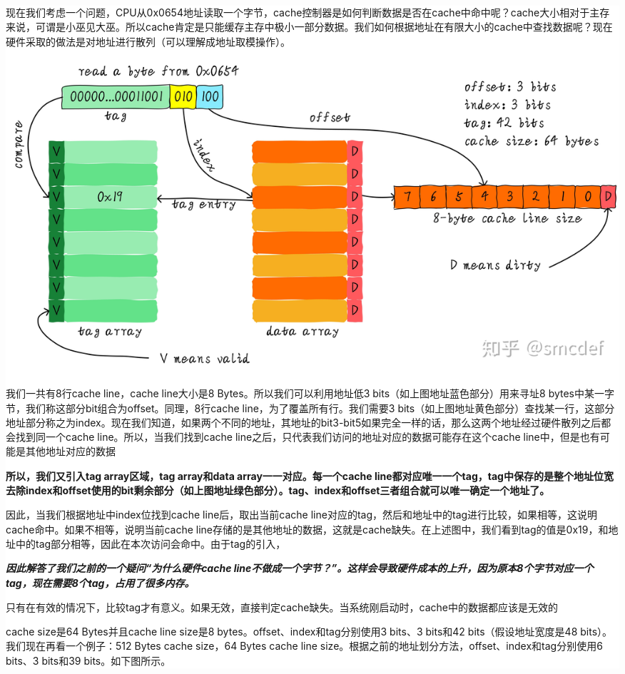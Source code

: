 现在我们考虑一个问题，CPU从0x0654地址读取一个字节，cache控制器是如何判断数据是否在cache中命中呢？cache大小相对于主存来说，可谓是小巫见大巫。所以cache肯定是只能缓存主存中极小一部分数据。我们如何根据地址在有限大小的cache中查找数据呢？现在硬件采取的做法是对地址进行散列（可以理解成地址取模操作）。

![](../.gitbook/assets/image%20%2811%29.png)

我们一共有8行cache line，cache line大小是8 Bytes。所以我们可以利用地址低3 bits（如上图地址蓝色部分）用来寻址8 bytes中某一字节，我们称这部分bit组合为offset。同理，8行cache line，为了覆盖所有行。我们需要3 bits（如上图地址黄色部分）查找某一行，这部分地址部分称之为index。现在我们知道，如果两个不同的地址，其地址的bit3-bit5如果完全一样的话，那么这两个地址经过硬件散列之后都会找到同一个cache line。所以，当我们找到cache line之后，只代表我们访问的地址对应的数据可能存在这个cache line中，但是也有可能是其他地址对应的数据

**所以，我们又引入tag array区域，tag array和data array一一对应。每一个cache line都对应唯一一个tag，tag中保存的是整个地址位宽去除index和offset使用的bit剩余部分（如上图地址绿色部分）。tag、index和offset三者组合就可以唯一确定一个地址了。**

因此，当我们根据地址中index位找到cache line后，取出当前cache line对应的tag，然后和地址中的tag进行比较，如果相等，这说明cache命中。如果不相等，说明当前cache line存储的是其他地址的数据，这就是cache缺失。在上述图中，我们看到tag的值是0x19，和地址中的tag部分相等，因此在本次访问会命中。由于tag的引入，

_**因此解答了我们之前的一个疑问“为什么硬件cache line不做成一个字节？”。这样会导致硬件成本的上升，因为原本8个字节对应一个tag，现在需要8个tag，占用了很多内存。**_

只有在有效的情况下，比较tag才有意义。如果无效，直接判定cache缺失。当系统刚启动时，cache中的数据都应该是无效的

cache size是64 Bytes并且cache line size是8 bytes。offset、index和tag分别使用3 bits、3 bits和42 bits（假设地址宽度是48 bits）。我们现在再看一个例子：512 Bytes cache size，64 Bytes cache line size。根据之前的地址划分方法，offset、index和tag分别使用6 bits、3 bits和39 bits。如下图所示。
